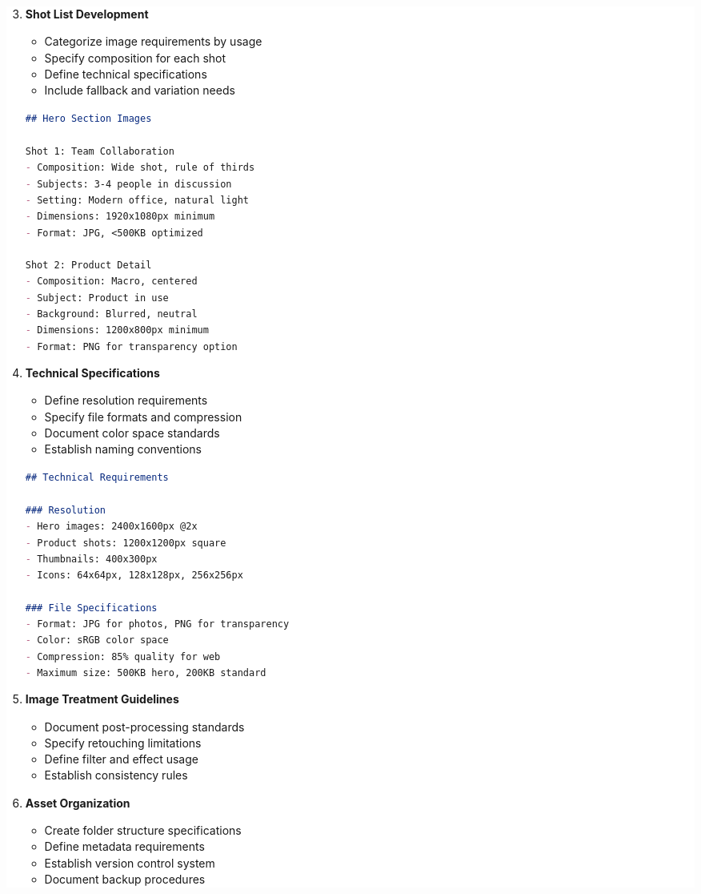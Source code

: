 3. **Shot List Development**
   - Categorize image requirements by usage
   - Specify composition for each shot
   - Define technical specifications
   - Include fallback and variation needs

   ```markdown
   ## Hero Section Images

   Shot 1: Team Collaboration
   - Composition: Wide shot, rule of thirds
   - Subjects: 3-4 people in discussion
   - Setting: Modern office, natural light
   - Dimensions: 1920x1080px minimum
   - Format: JPG, <500KB optimized

   Shot 2: Product Detail
   - Composition: Macro, centered
   - Subject: Product in use
   - Background: Blurred, neutral
   - Dimensions: 1200x800px minimum
   - Format: PNG for transparency option
   ```

4. **Technical Specifications**
   - Define resolution requirements
   - Specify file formats and compression
   - Document color space standards
   - Establish naming conventions

   ```markdown
   ## Technical Requirements

   ### Resolution
   - Hero images: 2400x1600px @2x
   - Product shots: 1200x1200px square
   - Thumbnails: 400x300px
   - Icons: 64x64px, 128x128px, 256x256px

   ### File Specifications
   - Format: JPG for photos, PNG for transparency
   - Color: sRGB color space
   - Compression: 85% quality for web
   - Maximum size: 500KB hero, 200KB standard
   ```

5. **Image Treatment Guidelines**
   - Document post-processing standards
   - Specify retouching limitations
   - Define filter and effect usage
   - Establish consistency rules

6. **Asset Organization**
   - Create folder structure specifications
   - Define metadata requirements
   - Establish version control system
   - Document backup procedures
